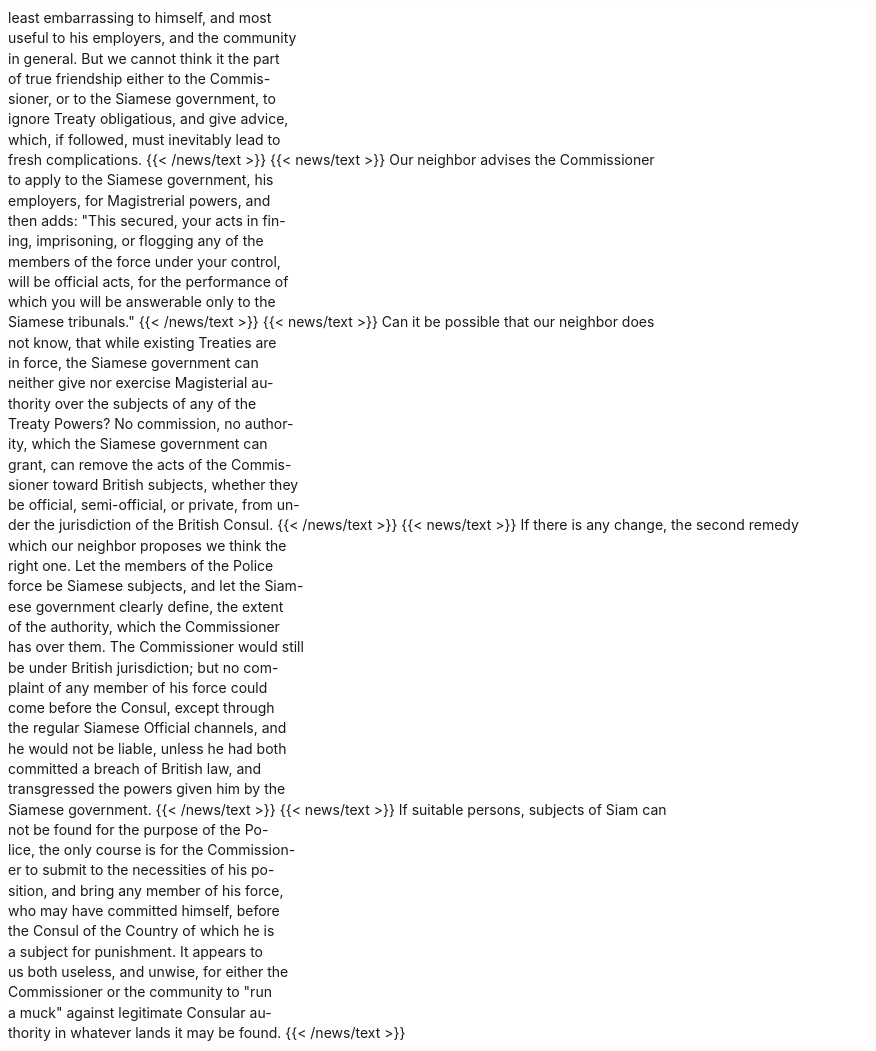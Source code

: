 least embarrassing to himself, and most<br/>
useful to his employers, and the community<br/>
in general. But we cannot think it the part<br/>
of true friendship either to the Commis-<br/>
sioner, or to the Siamese government, to<br/>
ignore Treaty obligatious, and give advice,<br/>
which, if followed, must inevitably lead to<br/>
fresh complications.
{{< /news/text >}}
{{< news/text >}}
Our neighbor advises the Commissioner<br/>
to apply to the Siamese government, his<br/>
employers, for Magistrerial powers, and<br/>
then adds: "This secured, your acts in fin-<br/>
ing, imprisoning, or flogging any of the<br/>
members of the force under your control,<br/>
will be official acts, for the performance of<br/>
which you will be answerable only to the<br/>
Siamese tribunals."
{{< /news/text >}}
{{< news/text >}}
Can it be possible that our neighbor does<br/>
not know, that while existing Treaties are<br/>
in force, the Siamese government can<br/>
neither give nor exercise Magisterial au-<br/>
thority over the subjects of any of the<br/>
Treaty Powers? No commission, no author-<br/>
ity, which the Siamese government can<br/>
grant, can remove the acts of the Commis-<br/>
sioner toward British subjects, whether they<br/>
be official, semi-official, or private, from un-<br/>
der the jurisdiction of the British Consul.
{{< /news/text >}}
{{< news/text >}}
If there is any change, the second remedy<br/>
which our neighbor proposes we think the<br/>
right one. Let the members of the Police<br/>
force be Siamese subjects, and let the Siam-<br/>
ese government clearly define, the extent<br/>
of the authority, which the Commissioner<br/>
has over them. The Commissioner would still<br/>
be under British jurisdiction; but no com-<br/>
plaint of any member of his force could<br/>
come before the Consul, except through<br/>
the regular Siamese Official channels, and<br/>
he would not be liable, unless he had both<br/>
committed a breach of British law, and<br/>
transgressed the powers given him by the<br/>
Siamese government.
{{< /news/text >}}
{{< news/text >}}
If suitable persons, subjects of Siam can<br/>
not be found for the purpose of the Po-<br/>
lice, the only course is for the Commission-<br/>
er to submit to the necessities of his po-<br/>
sition, and bring any member of his force,<br/>
who may have committed himself, before<br/>
the Consul of the Country of which he is<br/>
a subject for punishment. It appears to<br/>
us both useless, and unwise, for either the<br/>
Commissioner or the community to "run<br/>
a muck" against legitimate Consular au-<br/>
thority in whatever lands it may be found.
{{< /news/text >}}